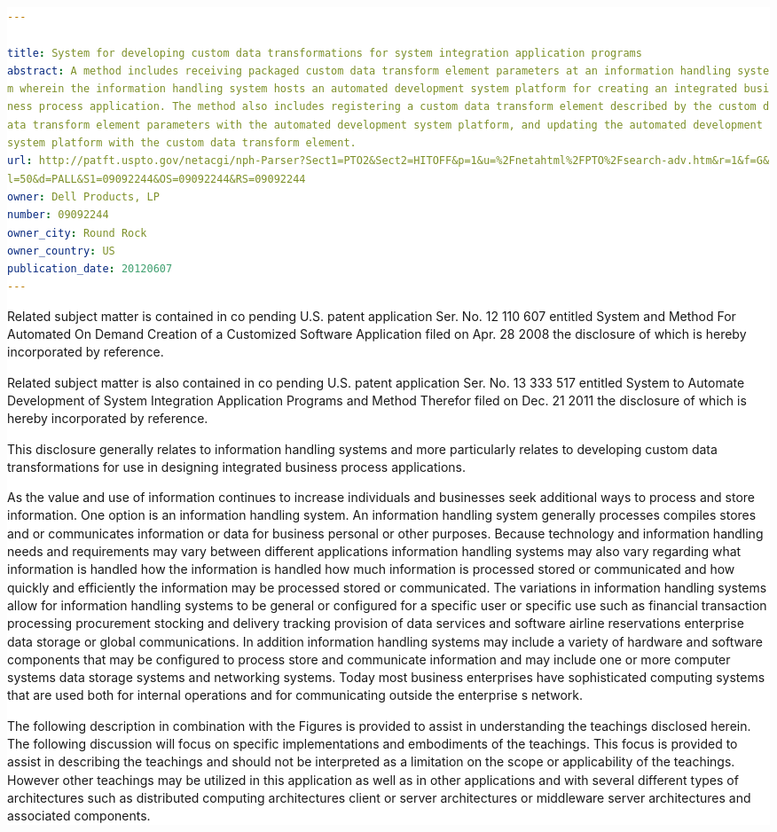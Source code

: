 ```yaml
---

title: System for developing custom data transformations for system integration application programs
abstract: A method includes receiving packaged custom data transform element parameters at an information handling system wherein the information handling system hosts an automated development system platform for creating an integrated business process application. The method also includes registering a custom data transform element described by the custom data transform element parameters with the automated development system platform, and updating the automated development system platform with the custom data transform element.
url: http://patft.uspto.gov/netacgi/nph-Parser?Sect1=PTO2&Sect2=HITOFF&p=1&u=%2Fnetahtml%2FPTO%2Fsearch-adv.htm&r=1&f=G&l=50&d=PALL&S1=09092244&OS=09092244&RS=09092244
owner: Dell Products, LP
number: 09092244
owner_city: Round Rock
owner_country: US
publication_date: 20120607
---
```

Related subject matter is contained in co pending U.S. patent application Ser. No. 12 110 607 entitled System and Method For Automated On Demand Creation of a Customized Software Application filed on Apr. 28 2008 the disclosure of which is hereby incorporated by reference.

Related subject matter is also contained in co pending U.S. patent application Ser. No. 13 333 517 entitled System to Automate Development of System Integration Application Programs and Method Therefor filed on Dec. 21 2011 the disclosure of which is hereby incorporated by reference.

This disclosure generally relates to information handling systems and more particularly relates to developing custom data transformations for use in designing integrated business process applications.

As the value and use of information continues to increase individuals and businesses seek additional ways to process and store information. One option is an information handling system. An information handling system generally processes compiles stores and or communicates information or data for business personal or other purposes. Because technology and information handling needs and requirements may vary between different applications information handling systems may also vary regarding what information is handled how the information is handled how much information is processed stored or communicated and how quickly and efficiently the information may be processed stored or communicated. The variations in information handling systems allow for information handling systems to be general or configured for a specific user or specific use such as financial transaction processing procurement stocking and delivery tracking provision of data services and software airline reservations enterprise data storage or global communications. In addition information handling systems may include a variety of hardware and software components that may be configured to process store and communicate information and may include one or more computer systems data storage systems and networking systems. Today most business enterprises have sophisticated computing systems that are used both for internal operations and for communicating outside the enterprise s network.

The following description in combination with the Figures is provided to assist in understanding the teachings disclosed herein. The following discussion will focus on specific implementations and embodiments of the teachings. This focus is provided to assist in describing the teachings and should not be interpreted as a limitation on the scope or applicability of the teachings. However other teachings may be utilized in this application as well as in other applications and with several different types of architectures such as distributed computing architectures client or server architectures or middleware server architectures and associated components.
